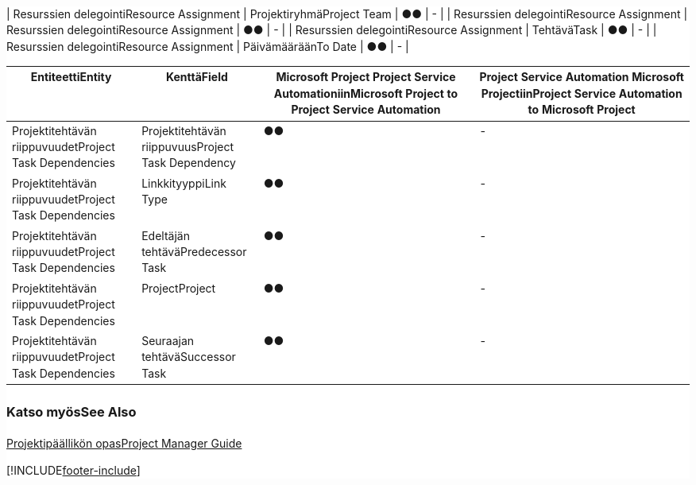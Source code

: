 | <span data-ttu-id="df4e2-286">Resurssien delegointi</span><span class="sxs-lookup"><span data-stu-id="df4e2-286">Resource Assignment</span></span> | <span data-ttu-id="df4e2-287">Projektiryhmä</span><span class="sxs-lookup"><span data-stu-id="df4e2-287">Project Team</span></span> | <span data-ttu-id="df4e2-288">●</span><span class="sxs-lookup"><span data-stu-id="df4e2-288">●</span></span> | - |
| <span data-ttu-id="df4e2-289">Resurssien delegointi</span><span class="sxs-lookup"><span data-stu-id="df4e2-289">Resource Assignment</span></span> | <span data-ttu-id="df4e2-290">Resurssien delegointi</span><span class="sxs-lookup"><span data-stu-id="df4e2-290">Resource Assignment</span></span> | <span data-ttu-id="df4e2-291">●</span><span class="sxs-lookup"><span data-stu-id="df4e2-291">●</span></span> | - |
| <span data-ttu-id="df4e2-292">Resurssien delegointi</span><span class="sxs-lookup"><span data-stu-id="df4e2-292">Resource Assignment</span></span> | <span data-ttu-id="df4e2-293">Tehtävä</span><span class="sxs-lookup"><span data-stu-id="df4e2-293">Task</span></span> | <span data-ttu-id="df4e2-294">●</span><span class="sxs-lookup"><span data-stu-id="df4e2-294">●</span></span> | - |
| <span data-ttu-id="df4e2-295">Resurssien delegointi</span><span class="sxs-lookup"><span data-stu-id="df4e2-295">Resource Assignment</span></span> | <span data-ttu-id="df4e2-296">Päivämäärään</span><span class="sxs-lookup"><span data-stu-id="df4e2-296">To Date</span></span> | <span data-ttu-id="df4e2-297">●</span><span class="sxs-lookup"><span data-stu-id="df4e2-297">●</span></span> | - |

| <span data-ttu-id="df4e2-298">**Entiteetti**</span><span class="sxs-lookup"><span data-stu-id="df4e2-298">**Entity**</span></span> | <span data-ttu-id="df4e2-299">**Kenttä**</span><span class="sxs-lookup"><span data-stu-id="df4e2-299">**Field**</span></span> | <span data-ttu-id="df4e2-300">**Microsoft Project Project Service Automationiin**</span><span class="sxs-lookup"><span data-stu-id="df4e2-300">**Microsoft Project to Project Service Automation**</span></span> | <span data-ttu-id="df4e2-301">**Project Service Automation Microsoft Projectiin**</span><span class="sxs-lookup"><span data-stu-id="df4e2-301">**Project Service Automation to Microsoft Project**</span></span> |
| --- | --- | --- | --- |
| <span data-ttu-id="df4e2-302">Projektitehtävän riippuvuudet</span><span class="sxs-lookup"><span data-stu-id="df4e2-302">Project Task Dependencies</span></span> | <span data-ttu-id="df4e2-303">Projektitehtävän riippuvuus</span><span class="sxs-lookup"><span data-stu-id="df4e2-303">Project Task Dependency</span></span> | <span data-ttu-id="df4e2-304">●</span><span class="sxs-lookup"><span data-stu-id="df4e2-304">●</span></span> | - |
| <span data-ttu-id="df4e2-305">Projektitehtävän riippuvuudet</span><span class="sxs-lookup"><span data-stu-id="df4e2-305">Project Task Dependencies</span></span> | <span data-ttu-id="df4e2-306">Linkkityyppi</span><span class="sxs-lookup"><span data-stu-id="df4e2-306">Link Type</span></span> | <span data-ttu-id="df4e2-307">●</span><span class="sxs-lookup"><span data-stu-id="df4e2-307">●</span></span> | - |
| <span data-ttu-id="df4e2-308">Projektitehtävän riippuvuudet</span><span class="sxs-lookup"><span data-stu-id="df4e2-308">Project Task Dependencies</span></span> | <span data-ttu-id="df4e2-309">Edeltäjän tehtävä</span><span class="sxs-lookup"><span data-stu-id="df4e2-309">Predecessor Task</span></span> | <span data-ttu-id="df4e2-310">●</span><span class="sxs-lookup"><span data-stu-id="df4e2-310">●</span></span> | - |
| <span data-ttu-id="df4e2-311">Projektitehtävän riippuvuudet</span><span class="sxs-lookup"><span data-stu-id="df4e2-311">Project Task Dependencies</span></span> | <span data-ttu-id="df4e2-312">Project</span><span class="sxs-lookup"><span data-stu-id="df4e2-312">Project</span></span> | <span data-ttu-id="df4e2-313">●</span><span class="sxs-lookup"><span data-stu-id="df4e2-313">●</span></span> | - |
| <span data-ttu-id="df4e2-314">Projektitehtävän riippuvuudet</span><span class="sxs-lookup"><span data-stu-id="df4e2-314">Project Task Dependencies</span></span> | <span data-ttu-id="df4e2-315">Seuraajan tehtävä</span><span class="sxs-lookup"><span data-stu-id="df4e2-315">Successor Task</span></span> | <span data-ttu-id="df4e2-316">●</span><span class="sxs-lookup"><span data-stu-id="df4e2-316">●</span></span> | - |

### <a name="see-also"></a><span data-ttu-id="df4e2-317">Katso myös</span><span class="sxs-lookup"><span data-stu-id="df4e2-317">See Also</span></span>  
 [<span data-ttu-id="df4e2-318">Projektipäällikön opas</span><span class="sxs-lookup"><span data-stu-id="df4e2-318">Project Manager Guide</span></span>](../psa/project-manager-guide.md)


[!INCLUDE[footer-include](../includes/footer-banner.md)]